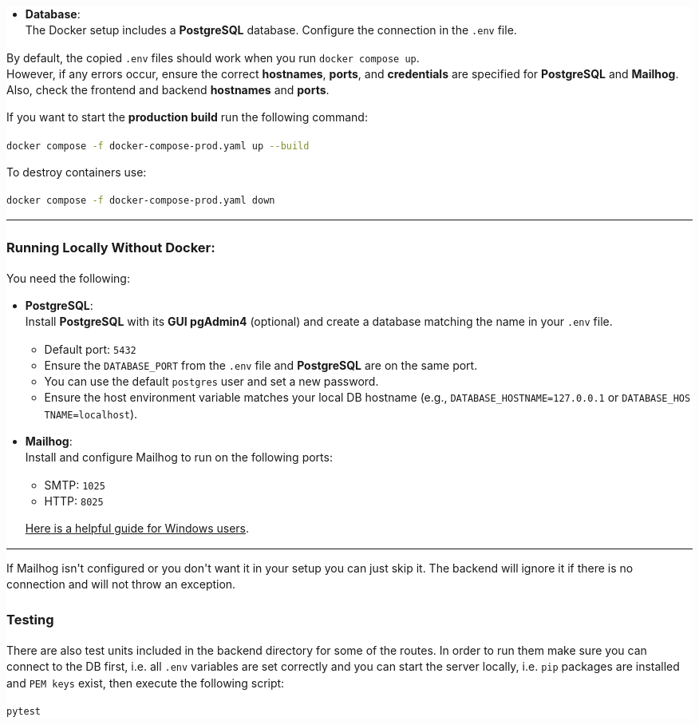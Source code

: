 - **Database**:  
  The Docker setup includes a **PostgreSQL** database. Configure the connection in the `.env` file.

By default, the copied `.env` files should work when you run `docker compose up`.  
However, if any errors occur, ensure the correct **hostnames**, **ports**, and **credentials** are specified for **PostgreSQL** and **Mailhog**.  
Also, check the frontend and backend **hostnames** and **ports**.

If you want to start the **production build** run the following command:

```bash
docker compose -f docker-compose-prod.yaml up --build
```

To destroy containers use:

```bash
docker compose -f docker-compose-prod.yaml down
```

---

### Running Locally Without Docker:

You need the following:

- **PostgreSQL**:  
  Install **PostgreSQL** with its **GUI pgAdmin4** (optional) and create a database matching the name in your `.env` file.

  - Default port: `5432`
  - Ensure the `DATABASE_PORT` from the `.env` file and **PostgreSQL** are on the same port.
  - You can use the default `postgres` user and set a new password.
  - Ensure the host environment variable matches your local DB hostname (e.g., `DATABASE_HOSTNAME=127.0.0.1` or `DATABASE_HOSTNAME=localhost`).

- **Mailhog**:  
  Install and configure Mailhog to run on the following ports:

  - SMTP: `1025`
  - HTTP: `8025`

  [Here is a helpful guide for Windows users](https://runcloud.io/blog/mailhog-email-testing).

---

If Mailhog isn't configured or you don't want it in your setup you can just skip it. The backend will ignore it if there is no connection and will not throw an exception.

### Testing

There are also test units included in the backend directory for some of the routes.
In order to run them make sure you can connect to the DB first, i.e. all `.env` variables are set correctly and you can start the server locally, i.e. `pip` packages are installed and `PEM keys` exist, then execute the following script:

```bash
pytest
```
